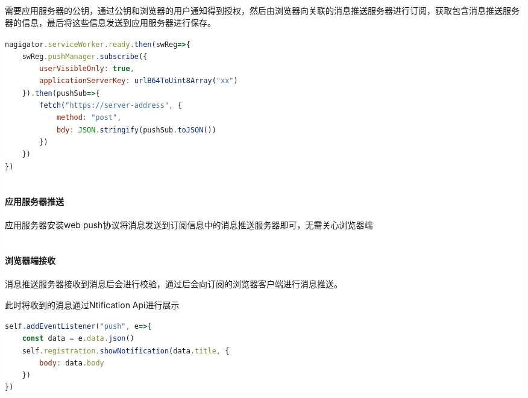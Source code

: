 需要应用服务器的公钥，通过公钥和浏览器的用户通知得到授权，然后由浏览器向关联的消息推送服务器进行订阅，获取包含消息推送服务器的信息，最后将这些信息发送到应用服务器进行保存。

``` js
nagigator.serviceWorker.ready.then(swReg=>{
    swReg.pushManager.subscribe({
        userVisibleOnly: true,
        applicationServerKey: urlB64ToUint8Array("xx")
    }).then(pushSub=>{
        fetch("https://server-address", {
            method: "post",
            bdy: JSON.stringify(pushSub.toJSON())
        })
    })
})
```
<h1></h1>

#### 应用服务器推送

应用服务器安装web push协议将消息发送到订阅信息中的消息推送服务器即可，无需关心浏览器端

<h1></h1>

#### 浏览器端接收

消息推送服务器接收到消息后会进行校验，通过后会向订阅的浏览器客户端进行消息推送。

此时将收到的消息通过Ntification Api进行展示
``` js
self.addEventListener("push", e=>{
    const data = e.data.json()
    self.registration.showNotification(data.title, {
        body: data.body
    })
})
```
